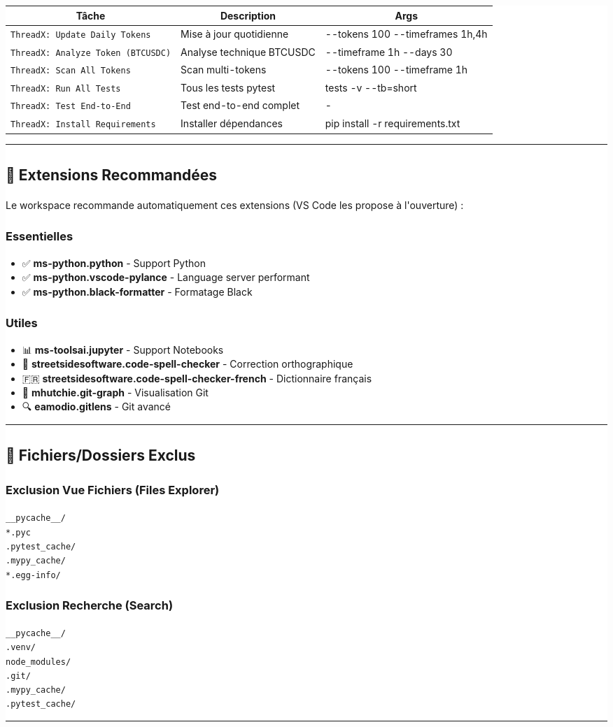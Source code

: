 | Tâche                              | Description               | Args                            |
| ---------------------------------- | ------------------------- | ------------------------------- |
| `ThreadX: Update Daily Tokens`     | Mise à jour quotidienne   | --tokens 100 --timeframes 1h,4h |
| `ThreadX: Analyze Token (BTCUSDC)` | Analyse technique BTCUSDC | --timeframe 1h --days 30        |
| `ThreadX: Scan All Tokens`         | Scan multi-tokens         | --tokens 100 --timeframe 1h     |
| `ThreadX: Run All Tests`           | Tous les tests pytest     | tests -v --tb=short             |
| `ThreadX: Test End-to-End`         | Test end-to-end complet   | -                               |
| `ThreadX: Install Requirements`    | Installer dépendances     | pip install -r requirements.txt |

---

## 🔌 Extensions Recommandées

Le workspace recommande automatiquement ces extensions (VS Code les propose à l'ouverture) :

### Essentielles
- ✅ **ms-python.python** - Support Python
- ✅ **ms-python.vscode-pylance** - Language server performant
- ✅ **ms-python.black-formatter** - Formatage Black

### Utiles
- 📊 **ms-toolsai.jupyter** - Support Notebooks
- 📝 **streetsidesoftware.code-spell-checker** - Correction orthographique
- 🇫🇷 **streetsidesoftware.code-spell-checker-french** - Dictionnaire français
- 🌳 **mhutchie.git-graph** - Visualisation Git
- 🔍 **eamodio.gitlens** - Git avancé

---

## 🧹 Fichiers/Dossiers Exclus

### Exclusion Vue Fichiers (Files Explorer)
```
__pycache__/
*.pyc
.pytest_cache/
.mypy_cache/
*.egg-info/
```

### Exclusion Recherche (Search)
```
__pycache__/
.venv/
node_modules/
.git/
.mypy_cache/
.pytest_cache/
```

---